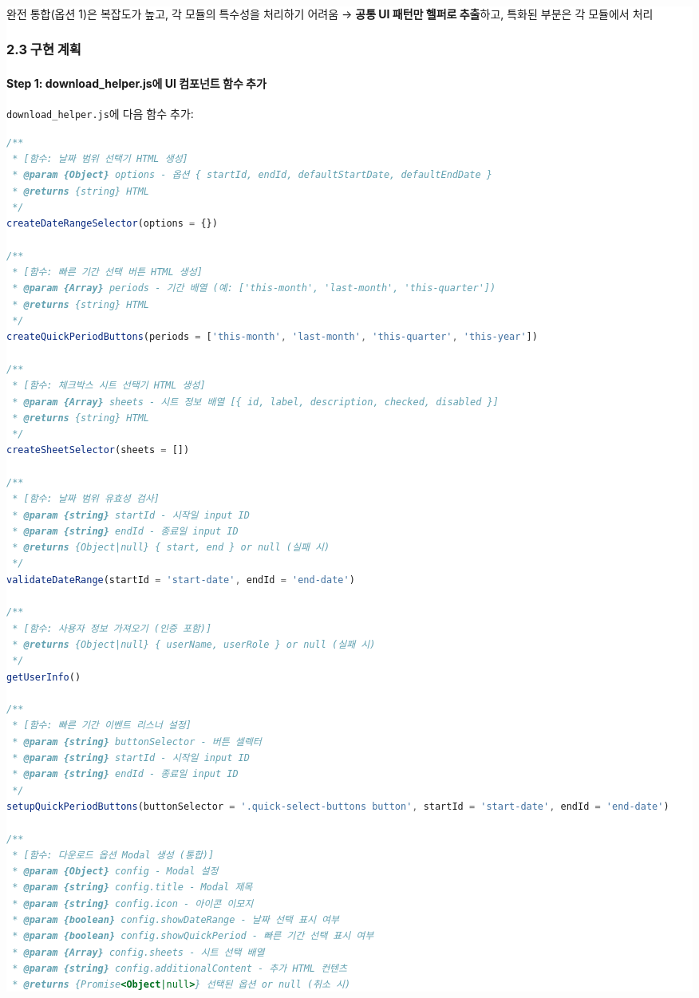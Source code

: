 완전 통합(옵션 1)은 복잡도가 높고, 각 모듈의 특수성을 처리하기 어려움
→ **공통 UI 패턴만 헬퍼로 추출**하고, 특화된 부분은 각 모듈에서 처리

### 2.3 구현 계획

#### **Step 1: download_helper.js에 UI 컴포넌트 함수 추가**

`download_helper.js`에 다음 함수 추가:

```javascript
/**
 * [함수: 날짜 범위 선택기 HTML 생성]
 * @param {Object} options - 옵션 { startId, endId, defaultStartDate, defaultEndDate }
 * @returns {string} HTML
 */
createDateRangeSelector(options = {})

/**
 * [함수: 빠른 기간 선택 버튼 HTML 생성]
 * @param {Array} periods - 기간 배열 (예: ['this-month', 'last-month', 'this-quarter'])
 * @returns {string} HTML
 */
createQuickPeriodButtons(periods = ['this-month', 'last-month', 'this-quarter', 'this-year'])

/**
 * [함수: 체크박스 시트 선택기 HTML 생성]
 * @param {Array} sheets - 시트 정보 배열 [{ id, label, description, checked, disabled }]
 * @returns {string} HTML
 */
createSheetSelector(sheets = [])

/**
 * [함수: 날짜 범위 유효성 검사]
 * @param {string} startId - 시작일 input ID
 * @param {string} endId - 종료일 input ID
 * @returns {Object|null} { start, end } or null (실패 시)
 */
validateDateRange(startId = 'start-date', endId = 'end-date')

/**
 * [함수: 사용자 정보 가져오기 (인증 포함)]
 * @returns {Object|null} { userName, userRole } or null (실패 시)
 */
getUserInfo()

/**
 * [함수: 빠른 기간 이벤트 리스너 설정]
 * @param {string} buttonSelector - 버튼 셀렉터
 * @param {string} startId - 시작일 input ID
 * @param {string} endId - 종료일 input ID
 */
setupQuickPeriodButtons(buttonSelector = '.quick-select-buttons button', startId = 'start-date', endId = 'end-date')

/**
 * [함수: 다운로드 옵션 Modal 생성 (통합)]
 * @param {Object} config - Modal 설정
 * @param {string} config.title - Modal 제목
 * @param {string} config.icon - 아이콘 이모지
 * @param {boolean} config.showDateRange - 날짜 선택 표시 여부
 * @param {boolean} config.showQuickPeriod - 빠른 기간 선택 표시 여부
 * @param {Array} config.sheets - 시트 선택 배열
 * @param {string} config.additionalContent - 추가 HTML 컨텐츠
 * @returns {Promise<Object|null>} 선택된 옵션 or null (취소 시)
```
